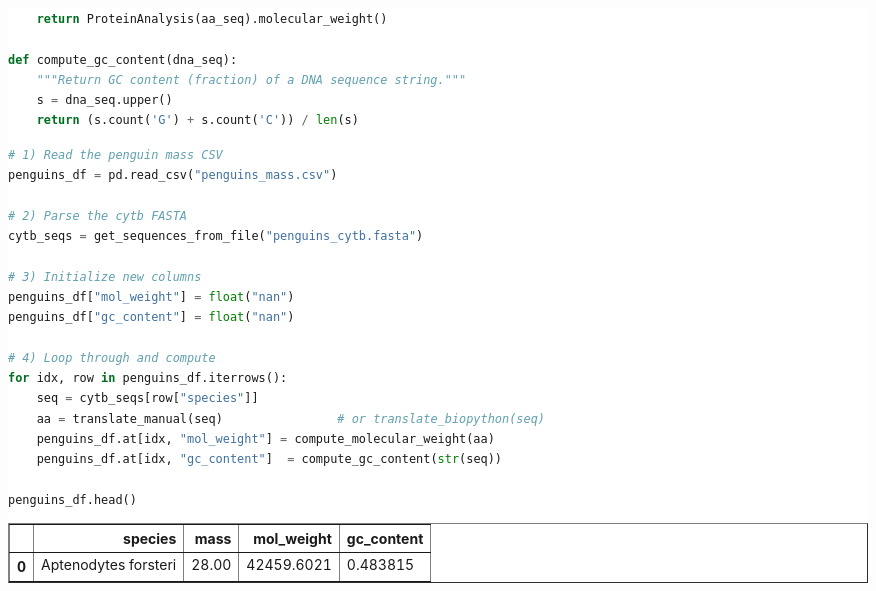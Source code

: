 ```python
    return ProteinAnalysis(aa_seq).molecular_weight()

def compute_gc_content(dna_seq):
    """Return GC content (fraction) of a DNA sequence string."""
    s = dna_seq.upper()
    return (s.count('G') + s.count('C')) / len(s)

```


```python
# 1) Read the penguin mass CSV
penguins_df = pd.read_csv("penguins_mass.csv")

# 2) Parse the cytb FASTA
cytb_seqs = get_sequences_from_file("penguins_cytb.fasta")

# 3) Initialize new columns
penguins_df["mol_weight"] = float("nan")
penguins_df["gc_content"] = float("nan")

# 4) Loop through and compute
for idx, row in penguins_df.iterrows():
    seq = cytb_seqs[row["species"]]
    aa = translate_manual(seq)                # or translate_biopython(seq)
    penguins_df.at[idx, "mol_weight"] = compute_molecular_weight(aa)
    penguins_df.at[idx, "gc_content"]  = compute_gc_content(str(seq))

penguins_df.head()

```




<div>
<style scoped>
    .dataframe tbody tr th:only-of-type {
        vertical-align: middle;
    }

    .dataframe tbody tr th {
        vertical-align: top;
    }

    .dataframe thead th {
        text-align: right;
    }
</style>
<table border="1" class="dataframe">
  <thead>
    <tr style="text-align: right;">
      <th></th>
      <th>species</th>
      <th>mass</th>
      <th>mol_weight</th>
      <th>gc_content</th>
    </tr>
  </thead>
  <tbody>
    <tr>
      <th>0</th>
      <td>Aptenodytes forsteri</td>
      <td>28.00</td>
      <td>42459.6021</td>
      <td>0.483815</td>
    </tr>